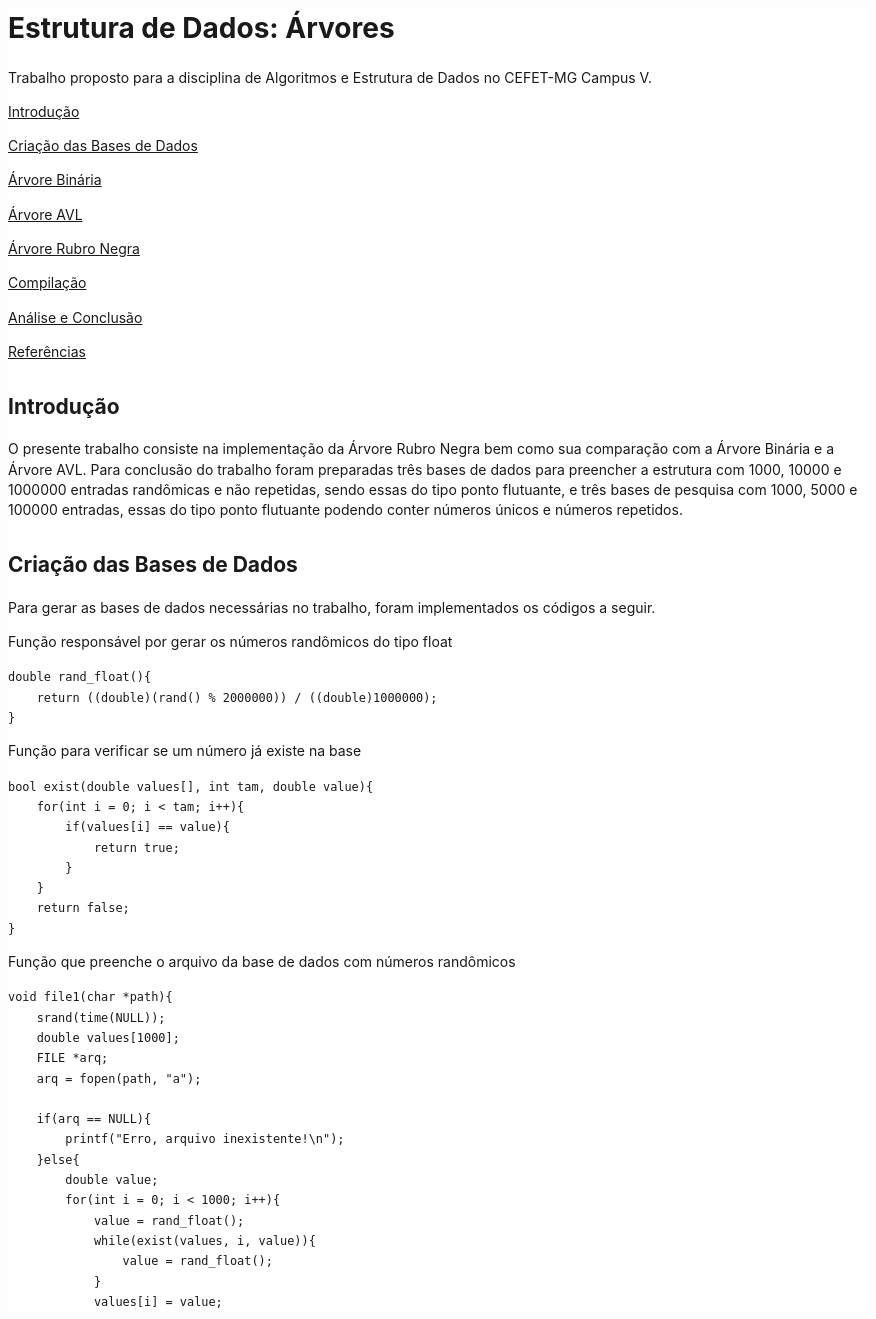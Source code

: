 # Estrutura de Dados: Árvores

Trabalho proposto para a disciplina de Algoritmos e Estrutura de Dados no CEFET-MG Campus V.

<a href="#intro"> Introdução </a>

<a href="#database"> Criação das Bases de Dados</a>

<a href="#binaria"> Árvore Binária </a>

<a href="#avl"> Árvore AVL </a>

<a href="#rb"> Árvore Rubro Negra </a>

<a href="#compilar"> Compilação </a>

<a href="#analise"> Análise e Conclusão </a>

<a href="#referencias"> Referências </a>

<h2 id="intro"> Introdução </h2>

O presente trabalho consiste na implementação da Árvore Rubro Negra bem como sua comparação com a Árvore Binária e a Árvore AVL.
Para conclusão do trabalho foram preparadas três bases de dados para preencher a estrutura com 1000, 10000 e 1000000 
entradas randômicas e não repetidas, sendo essas do tipo ponto flutuante, e três bases de pesquisa com 1000, 5000 e 100000 
entradas, essas do tipo ponto flutuante podendo conter números únicos e números repetidos.

<h2 id="database"> Criação das Bases de Dados</h2>

Para gerar as bases de dados necessárias no trabalho, foram implementados os códigos a seguir.

Função responsável por gerar os números randômicos do tipo float
```
double rand_float(){
    return ((double)(rand() % 2000000)) / ((double)1000000);
}
```
Função para verificar se um número já existe na base
```
bool exist(double values[], int tam, double value){
    for(int i = 0; i < tam; i++){
        if(values[i] == value){
            return true;
        }
    }
    return false;
}
```

Função que preenche o arquivo da base de dados com números randômicos
```
void file1(char *path){
    srand(time(NULL));
    double values[1000];
    FILE *arq;
    arq = fopen(path, "a");

    if(arq == NULL){
        printf("Erro, arquivo inexistente!\n");
    }else{
        double value;
        for(int i = 0; i < 1000; i++){
            value = rand_float();
            while(exist(values, i, value)){
                value = rand_float();
            }
            values[i] = value;
```